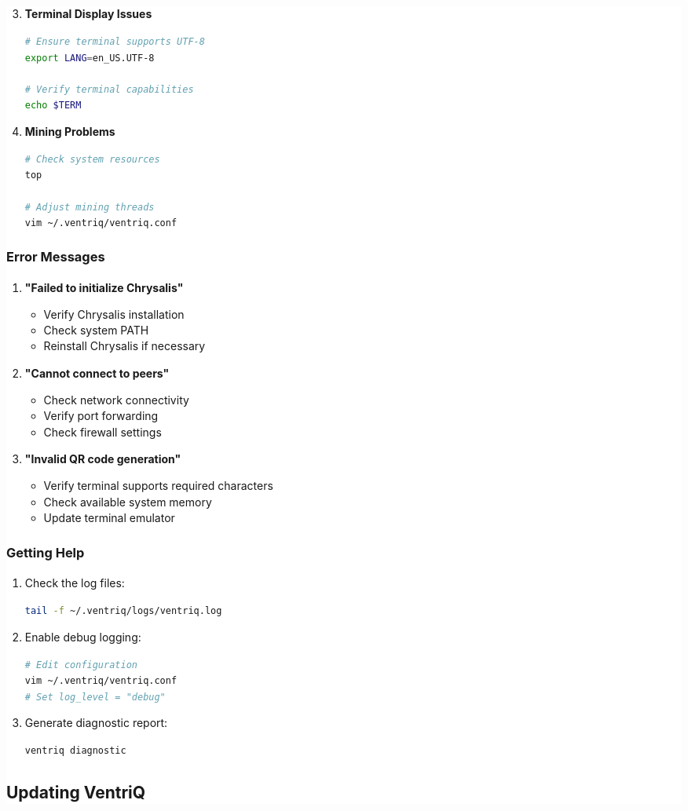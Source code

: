 3. **Terminal Display Issues**
   ```bash
   # Ensure terminal supports UTF-8
   export LANG=en_US.UTF-8
   
   # Verify terminal capabilities
   echo $TERM
   ```

4. **Mining Problems**
   ```bash
   # Check system resources
   top
   
   # Adjust mining threads
   vim ~/.ventriq/ventriq.conf
   ```

### Error Messages

1. **"Failed to initialize Chrysalis"**
   - Verify Chrysalis installation
   - Check system PATH
   - Reinstall Chrysalis if necessary

2. **"Cannot connect to peers"**
   - Check network connectivity
   - Verify port forwarding
   - Check firewall settings

3. **"Invalid QR code generation"**
   - Verify terminal supports required characters
   - Check available system memory
   - Update terminal emulator

### Getting Help

1. Check the log files:
   ```bash
   tail -f ~/.ventriq/logs/ventriq.log
   ```

2. Enable debug logging:
   ```bash
   # Edit configuration
   vim ~/.ventriq/ventriq.conf
   # Set log_level = "debug"
   ```

3. Generate diagnostic report:
   ```bash
   ventriq diagnostic
   ```

## Updating VentriQ
